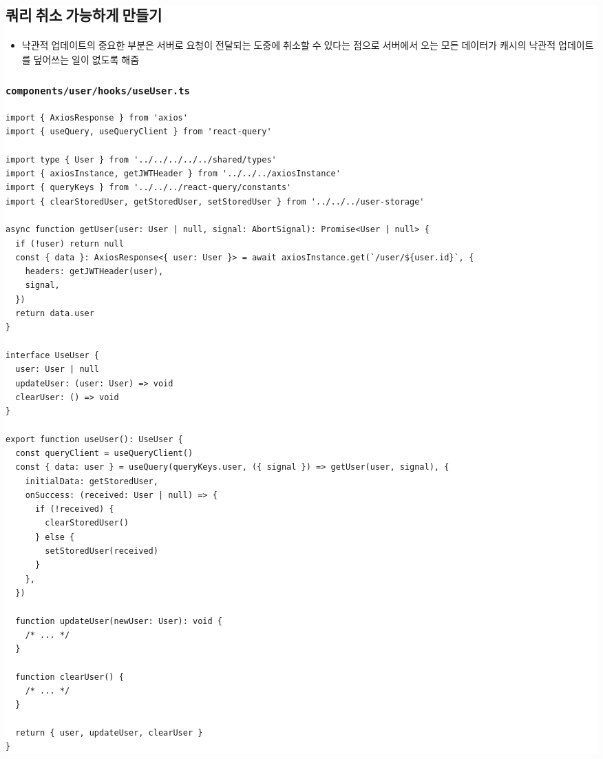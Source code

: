 ## 쿼리 취소 가능하게 만들기

- 낙관적 업데이트의 중요한 부분은 서버로 요청이 전달되는 도중에 취소할 수 있다는 점으로 서버에서 오는 모든 데이터가 캐시의 낙관적 업데이트를 덮어쓰는 일이 없도록 해줌

### `components/user/hooks/useUser.ts`

```tsx
import { AxiosResponse } from 'axios'
import { useQuery, useQueryClient } from 'react-query'

import type { User } from '../../../../../shared/types'
import { axiosInstance, getJWTHeader } from '../../../axiosInstance'
import { queryKeys } from '../../../react-query/constants'
import { clearStoredUser, getStoredUser, setStoredUser } from '../../../user-storage'

async function getUser(user: User | null, signal: AbortSignal): Promise<User | null> {
  if (!user) return null
  const { data }: AxiosResponse<{ user: User }> = await axiosInstance.get(`/user/${user.id}`, {
    headers: getJWTHeader(user),
    signal,
  })
  return data.user
}

interface UseUser {
  user: User | null
  updateUser: (user: User) => void
  clearUser: () => void
}

export function useUser(): UseUser {
  const queryClient = useQueryClient()
  const { data: user } = useQuery(queryKeys.user, ({ signal }) => getUser(user, signal), {
    initialData: getStoredUser,
    onSuccess: (received: User | null) => {
      if (!received) {
        clearStoredUser()
      } else {
        setStoredUser(received)
      }
    },
  })

  function updateUser(newUser: User): void {
    /* ... */
  }

  function clearUser() {
    /* ... */
  }

  return { user, updateUser, clearUser }
}
```
